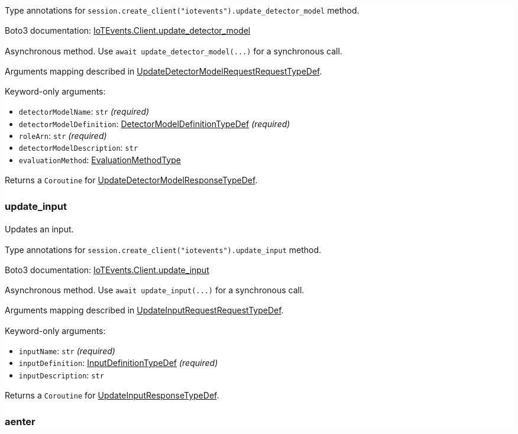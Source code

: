 Type annotations for `session.create_client("iotevents").update_detector_model`
method.

Boto3 documentation:
[IoTEvents.Client.update_detector_model](https://boto3.amazonaws.com/v1/documentation/api/latest/reference/services/iotevents.html#IoTEvents.Client.update_detector_model)

Asynchronous method. Use `await update_detector_model(...)` for a synchronous
call.

Arguments mapping described in
[UpdateDetectorModelRequestRequestTypeDef](./type_defs.md#updatedetectormodelrequestrequesttypedef).

Keyword-only arguments:

- `detectorModelName`: `str` *(required)*
- `detectorModelDefinition`:
  [DetectorModelDefinitionTypeDef](./type_defs.md#detectormodeldefinitiontypedef)
  *(required)*
- `roleArn`: `str` *(required)*
- `detectorModelDescription`: `str`
- `evaluationMethod`:
  [EvaluationMethodType](./literals.md#evaluationmethodtype)

Returns a `Coroutine` for
[UpdateDetectorModelResponseTypeDef](./type_defs.md#updatedetectormodelresponsetypedef).

<a id="update_input"></a>

### update_input

Updates an input.

Type annotations for `session.create_client("iotevents").update_input` method.

Boto3 documentation:
[IoTEvents.Client.update_input](https://boto3.amazonaws.com/v1/documentation/api/latest/reference/services/iotevents.html#IoTEvents.Client.update_input)

Asynchronous method. Use `await update_input(...)` for a synchronous call.

Arguments mapping described in
[UpdateInputRequestRequestTypeDef](./type_defs.md#updateinputrequestrequesttypedef).

Keyword-only arguments:

- `inputName`: `str` *(required)*
- `inputDefinition`:
  [InputDefinitionTypeDef](./type_defs.md#inputdefinitiontypedef) *(required)*
- `inputDescription`: `str`

Returns a `Coroutine` for
[UpdateInputResponseTypeDef](./type_defs.md#updateinputresponsetypedef).

<a id="__aenter__"></a>

### __aenter__
